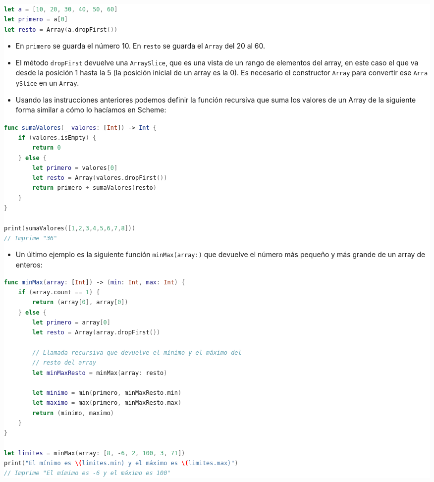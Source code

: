 ```swift
let a = [10, 20, 30, 40, 50, 60]
let primero = a[0]
let resto = Array(a.dropFirst())
```

- En `primero` se guarda el número 10. En `resto` se guarda el `Array`
del 20 al 60.

- El método `dropFirst` devuelve una `ArraySlice`, que es
una vista de un rango de elementos del array, en este caso el que va
desde la posición 1 hasta la 5 (la posición inicial de un array es la
0). Es necesario el constructor `Array` para convertir ese
`ArraySlice` en un `Array`.

- Usando las instrucciones anteriores podemos definir la función
recursiva que suma los valores de un Array de la siguiente forma
similar a cómo lo hacíamos en Scheme:

```swift
func sumaValores(_ valores: [Int]) -> Int {
    if (valores.isEmpty) {
        return 0
    } else {
        let primero = valores[0]
        let resto = Array(valores.dropFirst())
        return primero + sumaValores(resto)
    }
}

print(sumaValores([1,2,3,4,5,6,7,8])) 
// Imprime "36"
```

- Un último ejemplo es la siguiente función `minMax(array:)` que
devuelve el número más pequeño y más grande de un array de enteros:

```swift
func minMax(array: [Int]) -> (min: Int, max: Int) {
    if (array.count == 1) {
        return (array[0], array[0])
    } else {
        let primero = array[0]
        let resto = Array(array.dropFirst())

        // Llamada recursiva que devuelve el mínimo y el máximo del
        // resto del array
        let minMaxResto = minMax(array: resto)

        let minimo = min(primero, minMaxResto.min)
        let maximo = max(primero, minMaxResto.max)
        return (minimo, maximo)
    }
}

let limites = minMax(array: [8, -6, 2, 100, 3, 71])
print("El mínimo es \(limites.min) y el máximo es \(limites.max)")
// Imprime "El mímimo es -6 y el máximo es 100"
```
